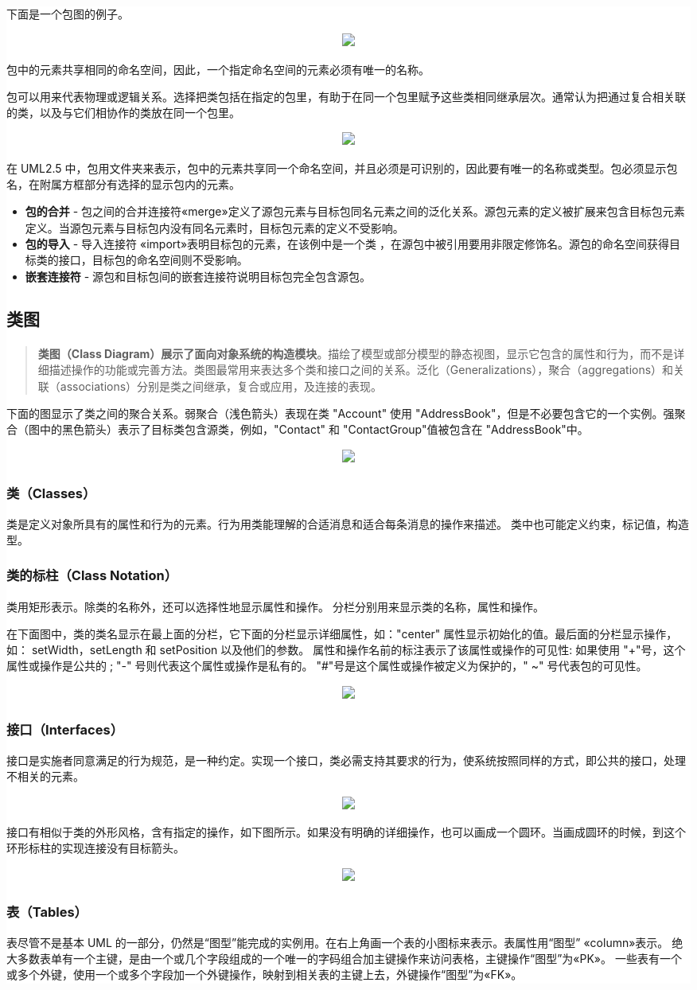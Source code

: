 下面是一个包图的例子。

<div align="center"><img src="https://raw.githubusercontent.com/dunwu/images/dev/cs/design/uml/uml-package-diagram.gif"/></div>

包中的元素共享相同的命名空间，因此，一个指定命名空间的元素必须有唯一的名称。

包可以用来代表物理或逻辑关系。选择把类包括在指定的包里，有助于在同一个包里赋予这些类相同继承层次。通常认为把通过复合相关联的类，以及与它们相协作的类放在同一个包里。

<div align="center"><img src="https://raw.githubusercontent.com/dunwu/images/dev/cs/design/uml/uml-package.gif"/></div>

在 UML2.5 中，包用文件夹来表示，包中的元素共享同一个命名空间，并且必须是可识别的，因此要有唯一的名称或类型。包必须显示包名，在附属方框部分有选择的显示包内的元素。

- **包的合并** - 包之间的合并连接符«merge»定义了源包元素与目标包同名元素之间的泛化关系。源包元素的定义被扩展来包含目标包元素定义。当源包元素与目标包内没有同名元素时，目标包元素的定义不受影响。
- **包的导入** - 导入连接符 «import»表明目标包的元素，在该例中是一个类 ，在源包中被引用要用非限定修饰名。源包的命名空间获得目标类的接口，目标包的命名空间则不受影响。
- **嵌套连接符** - 源包和目标包间的嵌套连接符说明目标包完全包含源包。

## 类图

> **类图（Class Diagram）展示了面向对象系统的构造模块**。描绘了模型或部分模型的静态视图，显示它包含的属性和行为，而不是详细描述操作的功能或完善方法。类图最常用来表达多个类和接口之间的关系。泛化（Generalizations），聚合（aggregations）和关联（associations）分别是类之间继承，复合或应用，及连接的表现。

下面的图显示了类之间的聚合关系。弱聚合（浅色箭头）表现在类 "Account" 使用 "AddressBook"，但是不必要包含它的一个实例。强聚合（图中的黑色箭头）表示了目标类包含源类，例如，"Contact" 和 "ContactGroup"值被包含在 "AddressBook"中。

<div align="center"><img src="https://raw.githubusercontent.com/dunwu/images/dev/cs/design/uml/uml-class-diagram.png"/></div>

### 类（Classes）

类是定义对象所具有的属性和行为的元素。行为用类能理解的合适消息和适合每条消息的操作来描述。 类中也可能定义约束，标记值，构造型。

### 类的标柱（Class Notation）

类用矩形表示。除类的名称外，还可以选择性地显示属性和操作。 分栏分别用来显示类的名称，属性和操作。

在下面图中，类的类名显示在最上面的分栏，它下面的分栏显示详细属性，如："center" 属性显示初始化的值。最后面的分栏显示操作，如： setWidth，setLength 和 setPosition 以及他们的参数。 属性和操作名前的标注表示了该属性或操作的可见性: 如果使用 "+"号，这个属性或操作是公共的 ; "-" 号则代表这个属性或操作是私有的。 "#"号是这个属性或操作被定义为保护的，" \~" 号代表包的可见性。

<div align="center"><img src="https://raw.githubusercontent.com/dunwu/images/dev/cs/design/uml/uml-class.gif"/></div>

### 接口（Interfaces）

接口是实施者同意满足的行为规范，是一种约定。实现一个接口，类必需支持其要求的行为，使系统按照同样的方式，即公共的接口，处理不相关的元素。

<div align="center"><img src="https://raw.githubusercontent.com/dunwu/images/dev/cs/design/uml/uml-class-interface.gif"/></div>

接口有相似于类的外形风格，含有指定的操作，如下图所示。如果没有明确的详细操作，也可以画成一个圆环。当画成圆环的时候，到这个环形标柱的实现连接没有目标箭头。

<div align="center"><img src="https://raw.githubusercontent.com/dunwu/images/dev/cs/design/uml/uml-interface.gif"/></div>

### 表（Tables）

表尽管不是基本 UML 的一部分，仍然是“图型”能完成的实例用。在右上角画一个表的小图标来表示。表属性用“图型” «column»表示。 绝大多数表单有一个主键，是由一个或几个字段组成的一个唯一的字码组合加主键操作来访问表格，主键操作“图型”为«PK»。 一些表有一个或多个外键，使用一个或多个字段加一个外键操作，映射到相关表的主键上去，外键操作“图型”为«FK»。
